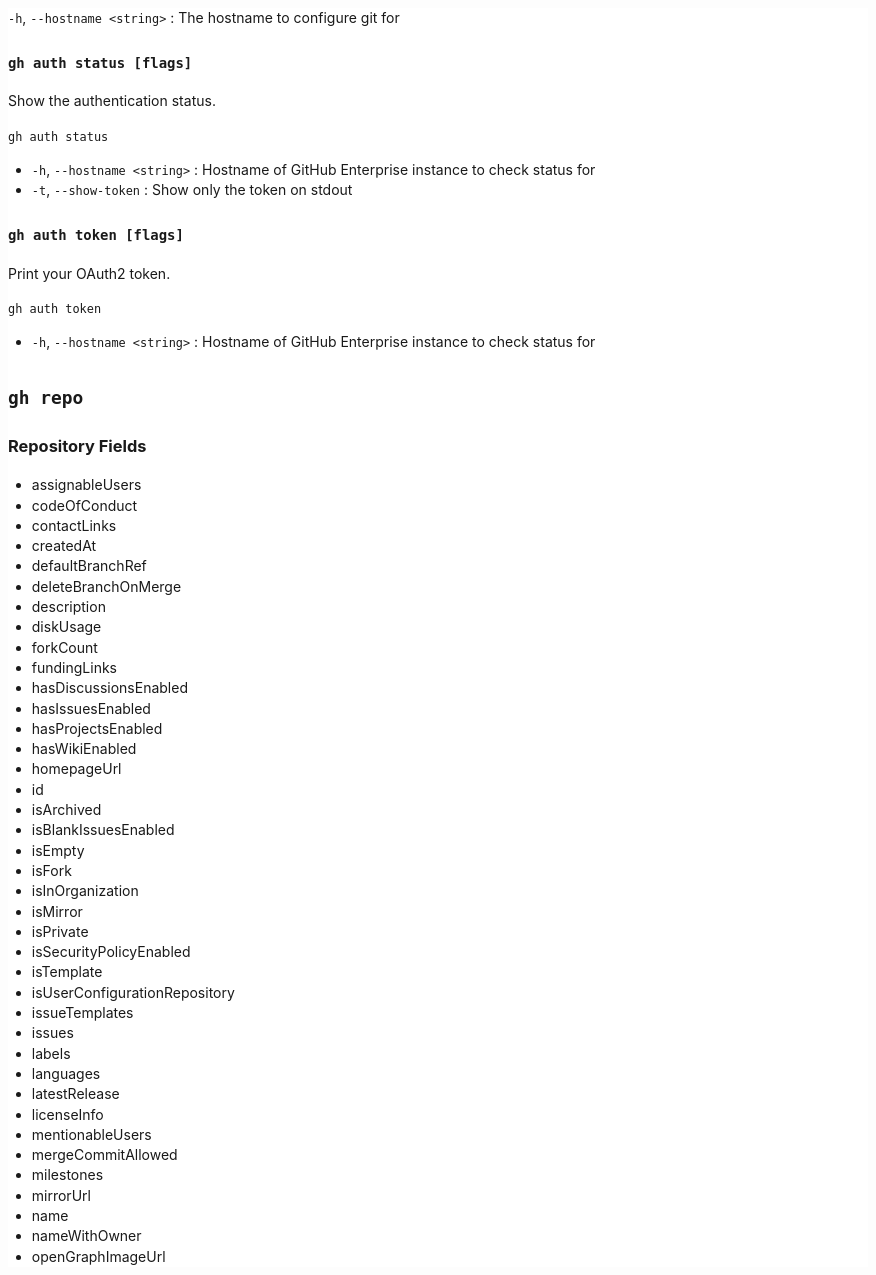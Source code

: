 `-h`, `--hostname <string>` : The hostname to configure git for

### `gh auth status [flags]`

Show the authentication status.

```bash
gh auth status
```

- `-h`, `--hostname <string>` : Hostname of GitHub Enterprise instance to check status for
- `-t`, `--show-token` : Show only the token on stdout

### `gh auth token [flags]`

Print your OAuth2 token.

```bash
gh auth token
```

- `-h`, `--hostname <string>` : Hostname of GitHub Enterprise instance to check status for

## `gh repo`

### Repository Fields

- assignableUsers
- codeOfConduct
- contactLinks
- createdAt
- defaultBranchRef
- deleteBranchOnMerge
- description
- diskUsage
- forkCount
- fundingLinks
- hasDiscussionsEnabled
- hasIssuesEnabled
- hasProjectsEnabled
- hasWikiEnabled
- homepageUrl
- id
- isArchived
- isBlankIssuesEnabled
- isEmpty
- isFork
- isInOrganization
- isMirror
- isPrivate
- isSecurityPolicyEnabled
- isTemplate
- isUserConfigurationRepository
- issueTemplates
- issues
- labels
- languages
- latestRelease
- licenseInfo
- mentionableUsers
- mergeCommitAllowed
- milestones
- mirrorUrl
- name
- nameWithOwner
- openGraphImageUrl